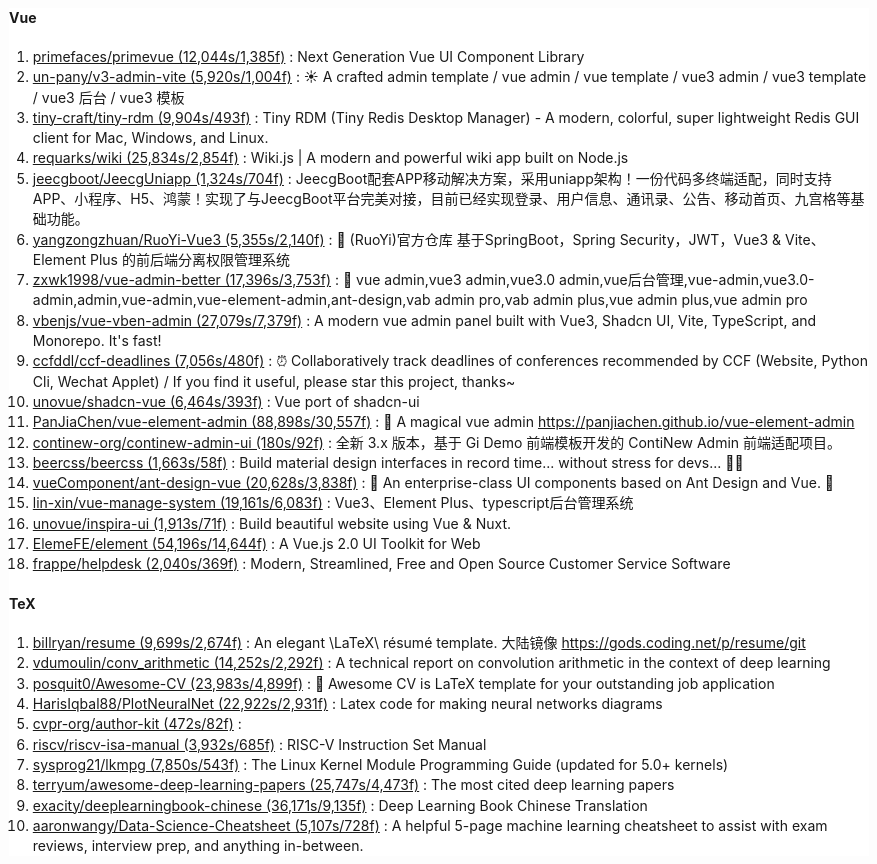#### Vue
1. [primefaces/primevue (12,044s/1,385f)](https://github.com/primefaces/primevue) : Next Generation Vue UI Component Library
2. [un-pany/v3-admin-vite (5,920s/1,004f)](https://github.com/un-pany/v3-admin-vite) : ☀️ A crafted admin template / vue admin / vue template / vue3 admin / vue3 template / vue3 后台 / vue3 模板
3. [tiny-craft/tiny-rdm (9,904s/493f)](https://github.com/tiny-craft/tiny-rdm) : Tiny RDM (Tiny Redis Desktop Manager) - A modern, colorful, super lightweight Redis GUI client for Mac, Windows, and Linux.
4. [requarks/wiki (25,834s/2,854f)](https://github.com/requarks/wiki) : Wiki.js | A modern and powerful wiki app built on Node.js
5. [jeecgboot/JeecgUniapp (1,324s/704f)](https://github.com/jeecgboot/JeecgUniapp) : JeecgBoot配套APP移动解决方案，采用uniapp架构！一份代码多终端适配，同时支持APP、小程序、H5、鸿蒙！实现了与JeecgBoot平台完美对接，目前已经实现登录、用户信息、通讯录、公告、移动首页、九宫格等基础功能。
6. [yangzongzhuan/RuoYi-Vue3 (5,355s/2,140f)](https://github.com/yangzongzhuan/RuoYi-Vue3) : 🎉 (RuoYi)官方仓库 基于SpringBoot，Spring Security，JWT，Vue3 & Vite、Element Plus 的前后端分离权限管理系统
7. [zxwk1998/vue-admin-better (17,396s/3,753f)](https://github.com/zxwk1998/vue-admin-better) : 🎉 vue admin,vue3 admin,vue3.0 admin,vue后台管理,vue-admin,vue3.0-admin,admin,vue-admin,vue-element-admin,ant-design,vab admin pro,vab admin plus,vue admin plus,vue admin pro
8. [vbenjs/vue-vben-admin (27,079s/7,379f)](https://github.com/vbenjs/vue-vben-admin) : A modern vue admin panel built with Vue3, Shadcn UI, Vite, TypeScript, and Monorepo. It's fast!
9. [ccfddl/ccf-deadlines (7,056s/480f)](https://github.com/ccfddl/ccf-deadlines) : ⏰ Collaboratively track deadlines of conferences recommended by CCF (Website, Python Cli, Wechat Applet) / If you find it useful, please star this project, thanks~
10. [unovue/shadcn-vue (6,464s/393f)](https://github.com/unovue/shadcn-vue) : Vue port of shadcn-ui
11. [PanJiaChen/vue-element-admin (88,898s/30,557f)](https://github.com/PanJiaChen/vue-element-admin) : 🎉 A magical vue admin https://panjiachen.github.io/vue-element-admin
12. [continew-org/continew-admin-ui (180s/92f)](https://github.com/continew-org/continew-admin-ui) : 全新 3.x 版本，基于 Gi Demo 前端模板开发的 ContiNew Admin 前端适配项目。
13. [beercss/beercss (1,663s/58f)](https://github.com/beercss/beercss) : Build material design interfaces in record time... without stress for devs... 🍺💛
14. [vueComponent/ant-design-vue (20,628s/3,838f)](https://github.com/vueComponent/ant-design-vue) : 🌈 An enterprise-class UI components based on Ant Design and Vue. 🐜
15. [lin-xin/vue-manage-system (19,161s/6,083f)](https://github.com/lin-xin/vue-manage-system) : Vue3、Element Plus、typescript后台管理系统
16. [unovue/inspira-ui (1,913s/71f)](https://github.com/unovue/inspira-ui) : Build beautiful website using Vue & Nuxt.
17. [ElemeFE/element (54,196s/14,644f)](https://github.com/ElemeFE/element) : A Vue.js 2.0 UI Toolkit for Web
18. [frappe/helpdesk (2,040s/369f)](https://github.com/frappe/helpdesk) : Modern, Streamlined, Free and Open Source Customer Service Software

#### TeX
1. [billryan/resume (9,699s/2,674f)](https://github.com/billryan/resume) : An elegant \LaTeX\ résumé template. 大陆镜像 https://gods.coding.net/p/resume/git
2. [vdumoulin/conv_arithmetic (14,252s/2,292f)](https://github.com/vdumoulin/conv_arithmetic) : A technical report on convolution arithmetic in the context of deep learning
3. [posquit0/Awesome-CV (23,983s/4,899f)](https://github.com/posquit0/Awesome-CV) : 📄 Awesome CV is LaTeX template for your outstanding job application
4. [HarisIqbal88/PlotNeuralNet (22,922s/2,931f)](https://github.com/HarisIqbal88/PlotNeuralNet) : Latex code for making neural networks diagrams
5. [cvpr-org/author-kit (472s/82f)](https://github.com/cvpr-org/author-kit) : 
6. [riscv/riscv-isa-manual (3,932s/685f)](https://github.com/riscv/riscv-isa-manual) : RISC-V Instruction Set Manual
7. [sysprog21/lkmpg (7,850s/543f)](https://github.com/sysprog21/lkmpg) : The Linux Kernel Module Programming Guide (updated for 5.0+ kernels)
8. [terryum/awesome-deep-learning-papers (25,747s/4,473f)](https://github.com/terryum/awesome-deep-learning-papers) : The most cited deep learning papers
9. [exacity/deeplearningbook-chinese (36,171s/9,135f)](https://github.com/exacity/deeplearningbook-chinese) : Deep Learning Book Chinese Translation
10. [aaronwangy/Data-Science-Cheatsheet (5,107s/728f)](https://github.com/aaronwangy/Data-Science-Cheatsheet) : A helpful 5-page machine learning cheatsheet to assist with exam reviews, interview prep, and anything in-between.
